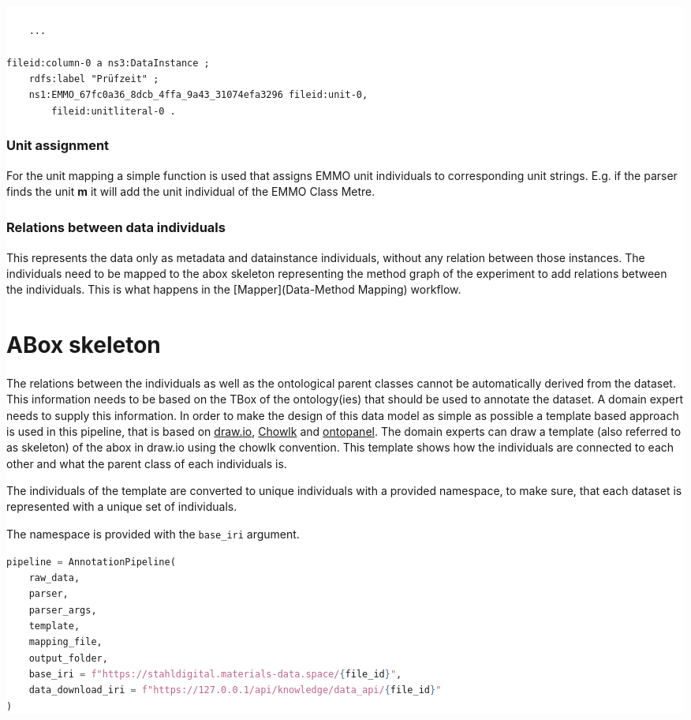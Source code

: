 ```

    ...

fileid:column-0 a ns3:DataInstance ;
    rdfs:label "Prüfzeit" ;
    ns1:EMMO_67fc0a36_8dcb_4ffa_9a43_31074efa3296 fileid:unit-0,
        fileid:unitliteral-0 .

```

### Unit assignment

For the unit mapping a simple function is used that assigns EMMO unit individuals to corresponding unit strings.
E.g. if the parser finds the unit **m** it will add the unit individual of the EMMO Class Metre.

### Relations between data individuals

This represents the data only as metadata and datainstance individuals, without any relation between those instances.
The individuals need to be mapped to the abox skeleton representing the method graph of the experiment to add relations between the individuals.
This is what happens in the [Mapper](Data-Method Mapping) workflow.

# ABox skeleton

The relations between the individuals as well as the ontological parent classes cannot be automatically derived from the dataset.
This information needs to be based on the TBox of the ontology(ies) that should be used to annotate the dataset.
A domain expert needs to supply this information. In order to make the design of this data model as simple as possible
a template based approach is used in this pipeline, that is based on [draw.io](https://app.diagrams.net/), [Chowlk](https://chowlk.linkeddata.es/)
and [ontopanel](https://yuechenbam.github.io/src/main/webapp/index.html).
The domain experts can draw a template (also referred to as skeleton) of the abox in draw.io using the chowlk convention.
This template shows how the individuals are connected to each other and what the parent class of each individuals is.

The individuals of the template are converted to unique individuals with a provided namespace, to make sure, that each dataset is represented with a unique set of individuals.

The namespace is provided with the `base_iri` argument.

```python
pipeline = AnnotationPipeline(
    raw_data,
    parser,
    parser_args,
    template,
    mapping_file,
    output_folder,
    base_iri = f"https://stahldigital.materials-data.space/{file_id}",
    data_download_iri = f"https://127.0.0.1/api/knowledge/data_api/{file_id}"
)
```
